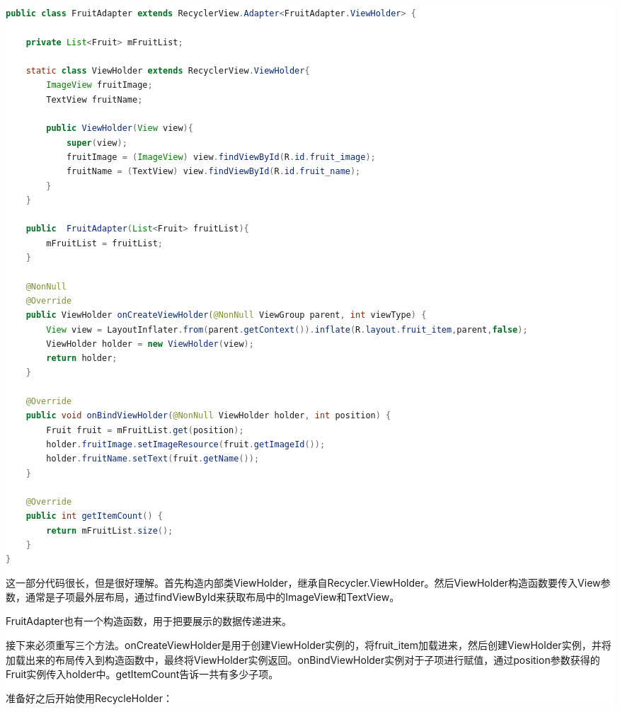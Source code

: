 ```java
public class FruitAdapter extends RecyclerView.Adapter<FruitAdapter.ViewHolder> {

    private List<Fruit> mFruitList;

    static class ViewHolder extends RecyclerView.ViewHolder{
        ImageView fruitImage;
        TextView fruitName;

        public ViewHolder(View view){
            super(view);
            fruitImage = (ImageView) view.findViewById(R.id.fruit_image);
            fruitName = (TextView) view.findViewById(R.id.fruit_name);
        }
    }

    public  FruitAdapter(List<Fruit> fruitList){
        mFruitList = fruitList;
    }

    @NonNull
    @Override
    public ViewHolder onCreateViewHolder(@NonNull ViewGroup parent, int viewType) {
        View view = LayoutInflater.from(parent.getContext()).inflate(R.layout.fruit_item,parent,false);
        ViewHolder holder = new ViewHolder(view);
        return holder;
    }

    @Override
    public void onBindViewHolder(@NonNull ViewHolder holder, int position) {
        Fruit fruit = mFruitList.get(position);
        holder.fruitImage.setImageResource(fruit.getImageId());
        holder.fruitName.setText(fruit.getName());
    }

    @Override
    public int getItemCount() {
        return mFruitList.size();
    }
}

```

这一部分代码很长，但是很好理解。首先构造内部类ViewHolder，继承自Recycler.ViewHolder。然后ViewHolder构造函数要传入View参数，通常是子项最外层布局，通过findViewById来获取布局中的ImageView和TextView。

FruitAdapter也有一个构造函数，用于把要展示的数据传递进来。

接下来必须重写三个方法。onCreateViewHolder是用于创建ViewHolder实例的，将fruit_item加载进来，然后创建ViewHolder实例，并将加载出来的布局传入到构造函数中，最终将ViewHolder实例返回。onBindViewHolder实例对于子项进行赋值，通过position参数获得的Fruit实例传入holder中。getItemCount告诉一共有多少子项。

准备好之后开始使用RecycleHolder：
